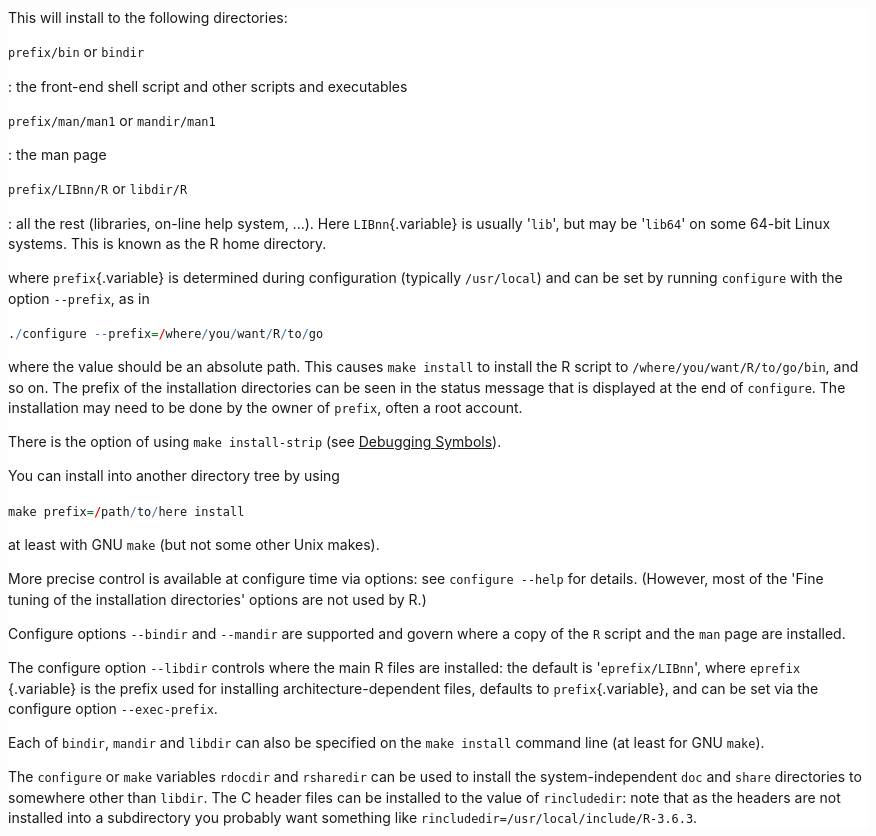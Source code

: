 This will install to the following directories:

`prefix/bin` or `bindir`

: the front-end shell script and other scripts and executables

`prefix/man/man1` or `mandir/man1`

: the man page

`prefix/LIBnn/R` or `libdir/R`

: all the rest (libraries, on-line help system, ...). Here
`LIBnn`{.variable} is usually '`lib`', but may be
'`lib64`' on some 64-bit Linux systems. This is known as
the R home directory.

where `prefix`{.variable} is determined during configuration (typically
`/usr/local`) and can be set by running `configure` with the
option `--prefix`, as in

```r
./configure --prefix=/where/you/want/R/to/go
```

where the value should be an absolute path. This causes `make install`
to install the R script to `/where/you/want/R/to/go/bin`, and
so on. The prefix of the installation directories can be seen in the
status message that is displayed at the end of `configure`. The
installation may need to be done by the owner of `prefix`,
often a root account.

There is the option of using `make install-strip` (see [Debugging Symbols](#Debugging-Symbols)).

You can install into another directory tree by using

```r
make prefix=/path/to/here install
```

at least with GNU `make` (but not some other Unix makes).

More precise control is available at configure time via options: see
`configure --help` for details. (However, most of the 'Fine tuning of
the installation directories' options are not used by R.)

Configure options `--bindir` and `--mandir` are
supported and govern where a copy of the `R` script and the `man` page
are installed.

The configure option `--libdir` controls where the main R files
are installed: the default is '`eprefix/LIBnn`', where
`eprefix`{.variable} is the prefix used for installing
architecture-dependent files, defaults to `prefix`{.variable}, and can
be set via the configure option `--exec-prefix`.

Each of `bindir`, `mandir` and `libdir` can also be specified on the
`make install` command line (at least for GNU `make`).

The `configure` or `make` variables `rdocdir` and `rsharedir` can be
used to install the system-independent `doc` and
`share` directories to somewhere other than `libdir`. The C
header files can be installed to the value of `rincludedir`: note that
as the headers are not installed into a subdirectory you probably want
something like `rincludedir=/usr/local/include/R-3.6.3`.
